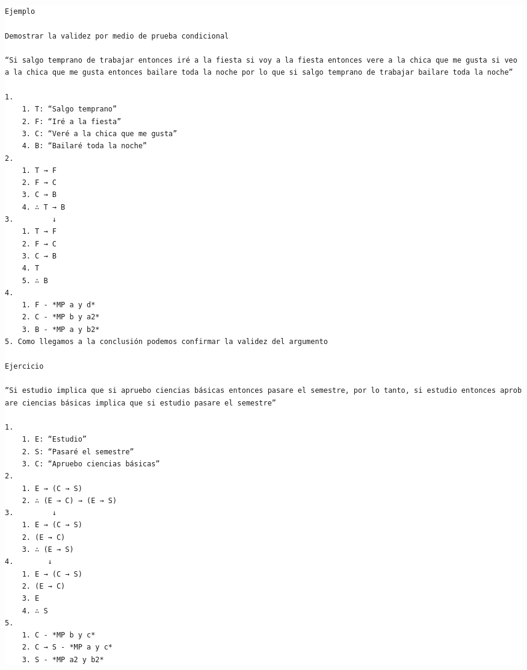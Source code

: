     
    
    Ejemplo
    
    Demostrar la validez por medio de prueba condicional
    
    “Si salgo temprano de trabajar entonces iré a la fiesta si voy a la fiesta entonces vere a la chica que me gusta si veo a la chica que me gusta entonces bailare toda la noche por lo que si salgo temprano de trabajar bailare toda la noche”
    
    1. 
        1. T: “Salgo temprano”
        2. F: “Iré a la fiesta”
        3. C: “Veré a la chica que me gusta”
        4. B: “Bailaré toda la noche”
    2. 
        1. T → F
        2. F → C
        3. C → B
        4. ∴ T → B
    3.         ↓
        1. T → F
        2. F → C
        3. C → B
        4. T
        5. ∴ B
    4. 
        1. F - *MP a y d*
        2. C - *MP b y a2*
        3. B - *MP a y b2*
    5. Como llegamos a la conclusión podemos confirmar la validez del argumento
    
    Ejercicio
    
    “Si estudio implica que si apruebo ciencias básicas entonces pasare el semestre, por lo tanto, si estudio entonces aprobare ciencias básicas implica que si estudio pasare el semestre”
    
    1. 
        1. E: “Estudio”
        2. S: “Pasaré el semestre”
        3. C: “Apruebo ciencias básicas”
    2. 
        1. E → (C → S)
        2. ∴ (E → C) → (E → S)
    3.         ↓
        1. E → (C → S)
        2. (E → C)
        3. ∴ (E → S)
    4.        ↓
        1. E → (C → S)
        2. (E → C)
        3. E
        4. ∴ S
    5. 
        1. C - *MP b y c*
        2. C → S - *MP a y c*
        3. S - *MP a2 y b2*
    
